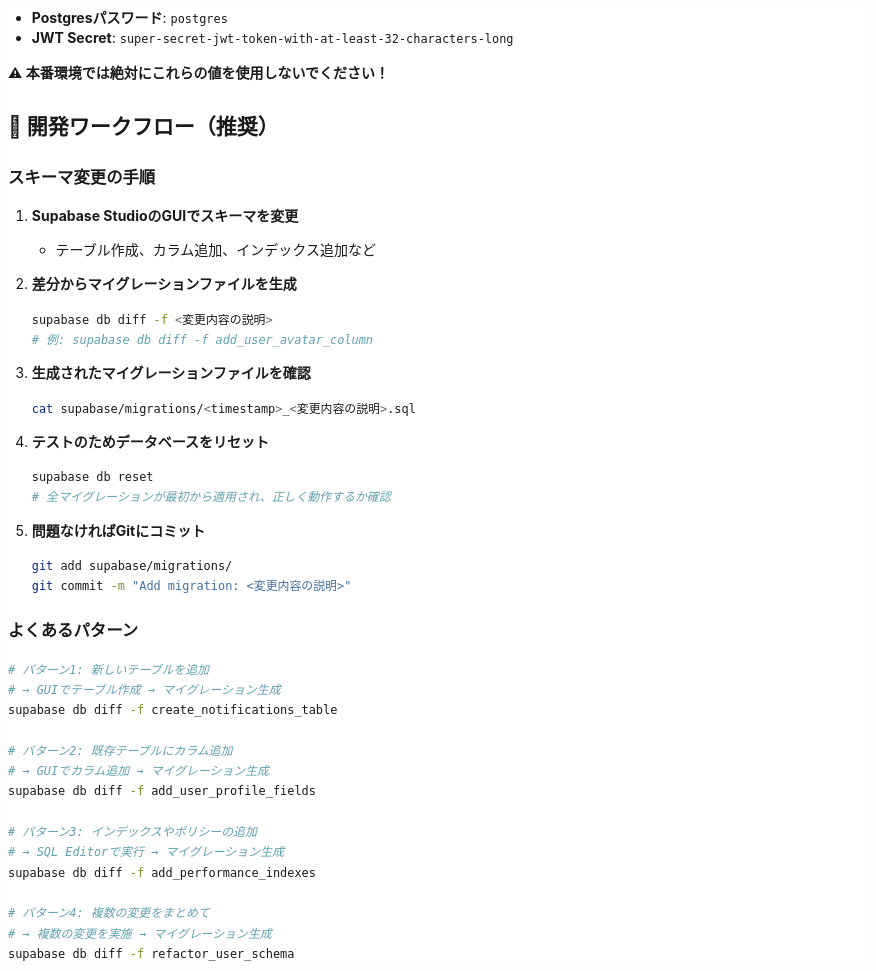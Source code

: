 - **Postgresパスワード**: `postgres`
- **JWT Secret**: `super-secret-jwt-token-with-at-least-32-characters-long`

**⚠️ 本番環境では絶対にこれらの値を使用しないでください！**

## 📝 開発ワークフロー（推奨）

### スキーマ変更の手順

1. **Supabase StudioのGUIでスキーマを変更**
   - テーブル作成、カラム追加、インデックス追加など

2. **差分からマイグレーションファイルを生成**
   ```bash
   supabase db diff -f <変更内容の説明>
   # 例: supabase db diff -f add_user_avatar_column
   ```

3. **生成されたマイグレーションファイルを確認**
   ```bash
   cat supabase/migrations/<timestamp>_<変更内容の説明>.sql
   ```

4. **テストのためデータベースをリセット**
   ```bash
   supabase db reset
   # 全マイグレーションが最初から適用され、正しく動作するか確認
   ```

5. **問題なければGitにコミット**
   ```bash
   git add supabase/migrations/
   git commit -m "Add migration: <変更内容の説明>"
   ```

### よくあるパターン

```bash
# パターン1: 新しいテーブルを追加
# → GUIでテーブル作成 → マイグレーション生成
supabase db diff -f create_notifications_table

# パターン2: 既存テーブルにカラム追加
# → GUIでカラム追加 → マイグレーション生成
supabase db diff -f add_user_profile_fields

# パターン3: インデックスやポリシーの追加
# → SQL Editorで実行 → マイグレーション生成
supabase db diff -f add_performance_indexes

# パターン4: 複数の変更をまとめて
# → 複数の変更を実施 → マイグレーション生成
supabase db diff -f refactor_user_schema
```
